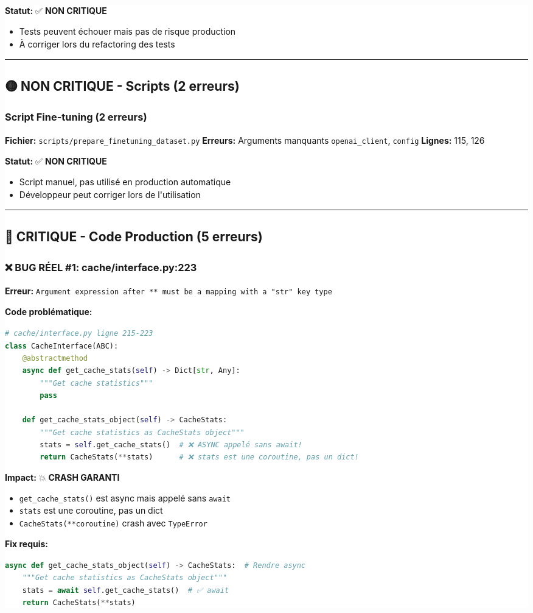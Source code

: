**Statut:** ✅ **NON CRITIQUE**
- Tests peuvent échouer mais pas de risque production
- À corriger lors du refactoring des tests

---

## 🟡 NON CRITIQUE - Scripts (2 erreurs)

### Script Fine-tuning (2 erreurs)
**Fichier:** `scripts/prepare_finetuning_dataset.py`
**Erreurs:** Arguments manquants `openai_client`, `config`
**Lignes:** 115, 126

**Statut:** ✅ **NON CRITIQUE**
- Script manuel, pas utilisé en production automatique
- Développeur peut corriger lors de l'utilisation

---

## 🔴 CRITIQUE - Code Production (5 erreurs)

### ❌ **BUG RÉEL #1: cache/interface.py:223**

**Erreur:** `Argument expression after ** must be a mapping with a "str" key type`

**Code problématique:**
```python
# cache/interface.py ligne 215-223
class CacheInterface(ABC):
    @abstractmethod
    async def get_cache_stats(self) -> Dict[str, Any]:
        """Get cache statistics"""
        pass

    def get_cache_stats_object(self) -> CacheStats:
        """Get cache statistics as CacheStats object"""
        stats = self.get_cache_stats()  # ❌ ASYNC appelé sans await!
        return CacheStats(**stats)      # ❌ stats est une coroutine, pas un dict!
```

**Impact:** 💥 **CRASH GARANTI**
- `get_cache_stats()` est async mais appelé sans `await`
- `stats` est une coroutine, pas un dict
- `CacheStats(**coroutine)` crash avec `TypeError`

**Fix requis:**
```python
async def get_cache_stats_object(self) -> CacheStats:  # Rendre async
    """Get cache statistics as CacheStats object"""
    stats = await self.get_cache_stats()  # ✅ await
    return CacheStats(**stats)
```
